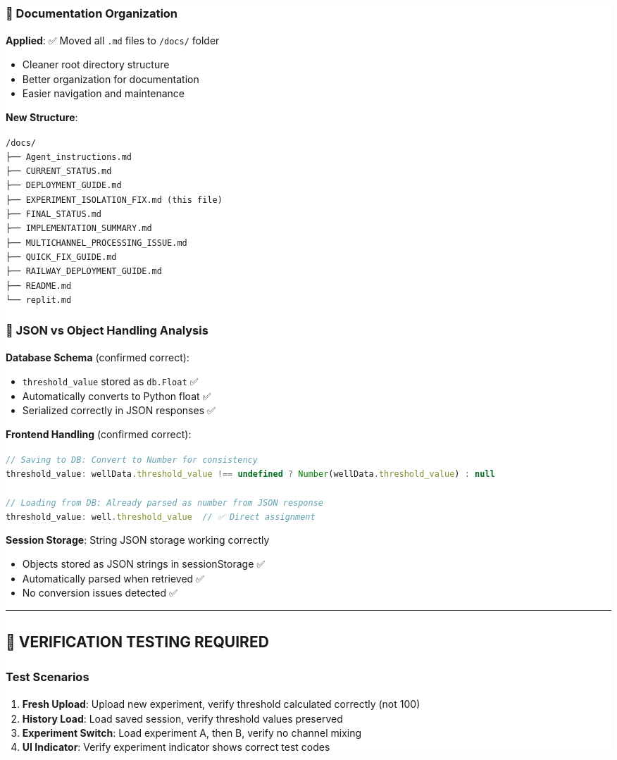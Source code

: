 ### 📁 Documentation Organization

**Applied**: ✅ Moved all `.md` files to `/docs/` folder
- Cleaner root directory structure
- Better organization for documentation
- Easier navigation and maintenance

**New Structure**:
```
/docs/
├── Agent_instructions.md
├── CURRENT_STATUS.md  
├── DEPLOYMENT_GUIDE.md
├── EXPERIMENT_ISOLATION_FIX.md (this file)
├── FINAL_STATUS.md
├── IMPLEMENTATION_SUMMARY.md
├── MULTICHANNEL_PROCESSING_ISSUE.md
├── QUICK_FIX_GUIDE.md
├── RAILWAY_DEPLOYMENT_GUIDE.md
├── README.md
└── replit.md
```

### 🔄 JSON vs Object Handling Analysis

**Database Schema** (confirmed correct):
- `threshold_value` stored as `db.Float` ✅
- Automatically converts to Python float ✅  
- Serialized correctly in JSON responses ✅

**Frontend Handling** (confirmed correct):
```javascript
// Saving to DB: Convert to Number for consistency
threshold_value: wellData.threshold_value !== undefined ? Number(wellData.threshold_value) : null

// Loading from DB: Already parsed as number from JSON response  
threshold_value: well.threshold_value  // ✅ Direct assignment
```

**Session Storage**: String JSON storage working correctly
- Objects stored as JSON strings in sessionStorage ✅
- Automatically parsed when retrieved ✅
- No conversion issues detected ✅

---

## 🧪 VERIFICATION TESTING REQUIRED

### Test Scenarios
1. **Fresh Upload**: Upload new experiment, verify threshold calculated correctly (not 100)
2. **History Load**: Load saved session, verify threshold values preserved  
3. **Experiment Switch**: Load experiment A, then B, verify no channel mixing
4. **UI Indicator**: Verify experiment indicator shows correct test codes
